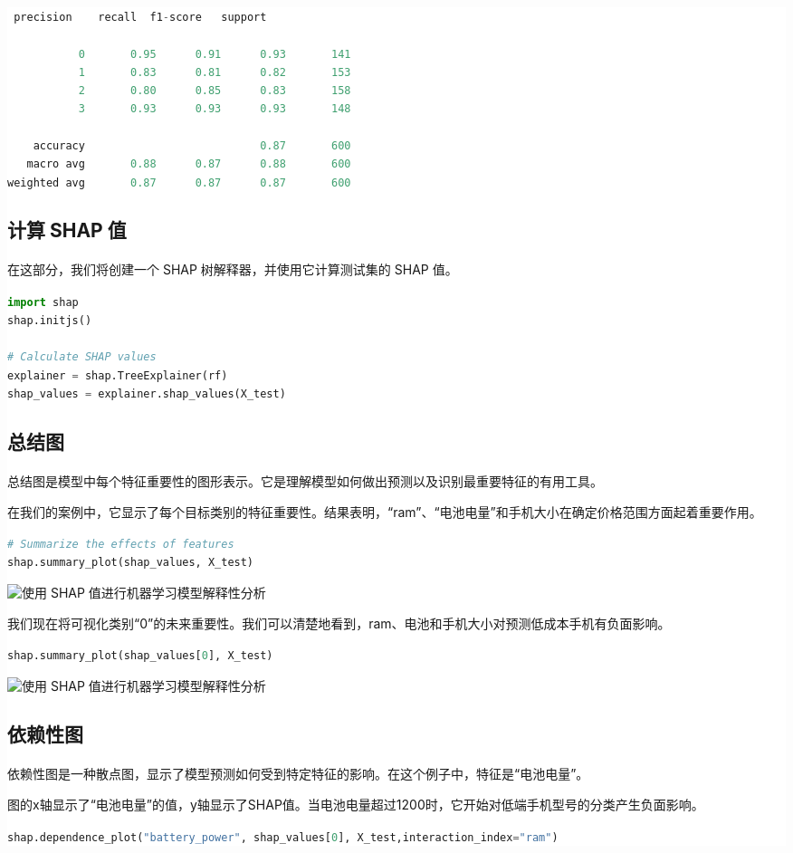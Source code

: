 ```py
 precision    recall  f1-score   support

           0       0.95      0.91      0.93       141
           1       0.83      0.81      0.82       153
           2       0.80      0.85      0.83       158
           3       0.93      0.93      0.93       148

    accuracy                           0.87       600
   macro avg       0.88      0.87      0.88       600
weighted avg       0.87      0.87      0.87       600
```

## 计算 SHAP 值

在这部分，我们将创建一个 SHAP 树解释器，并使用它计算测试集的 SHAP 值。

```py
import shap
shap.initjs()

# Calculate SHAP values
explainer = shap.TreeExplainer(rf)
shap_values = explainer.shap_values(X_test)
```

## 总结图

总结图是模型中每个特征重要性的图形表示。它是理解模型如何做出预测以及识别最重要特征的有用工具。

在我们的案例中，它显示了每个目标类别的特征重要性。结果表明，“ram”、“电池电量”和手机大小在确定价格范围方面起着重要作用。

```py
# Summarize the effects of features
shap.summary_plot(shap_values, X_test)
```

![使用 SHAP 值进行机器学习模型解释性分析](../Images/18b7e1943dbb6982df53fe96e02cff9e.png)

我们现在将可视化类别“0”的未来重要性。我们可以清楚地看到，ram、电池和手机大小对预测低成本手机有负面影响。

```py
shap.summary_plot(shap_values[0], X_test)
```

![使用 SHAP 值进行机器学习模型解释性分析](../Images/bfe7ebf53acef36e8be6cae7ae40c858.png)

## 依赖性图

依赖性图是一种散点图，显示了模型预测如何受到特定特征的影响。在这个例子中，特征是“电池电量”。

图的x轴显示了“电池电量”的值，y轴显示了SHAP值。当电池电量超过1200时，它开始对低端手机型号的分类产生负面影响。

```py
shap.dependence_plot("battery_power", shap_values[0], X_test,interaction_index="ram")
```
